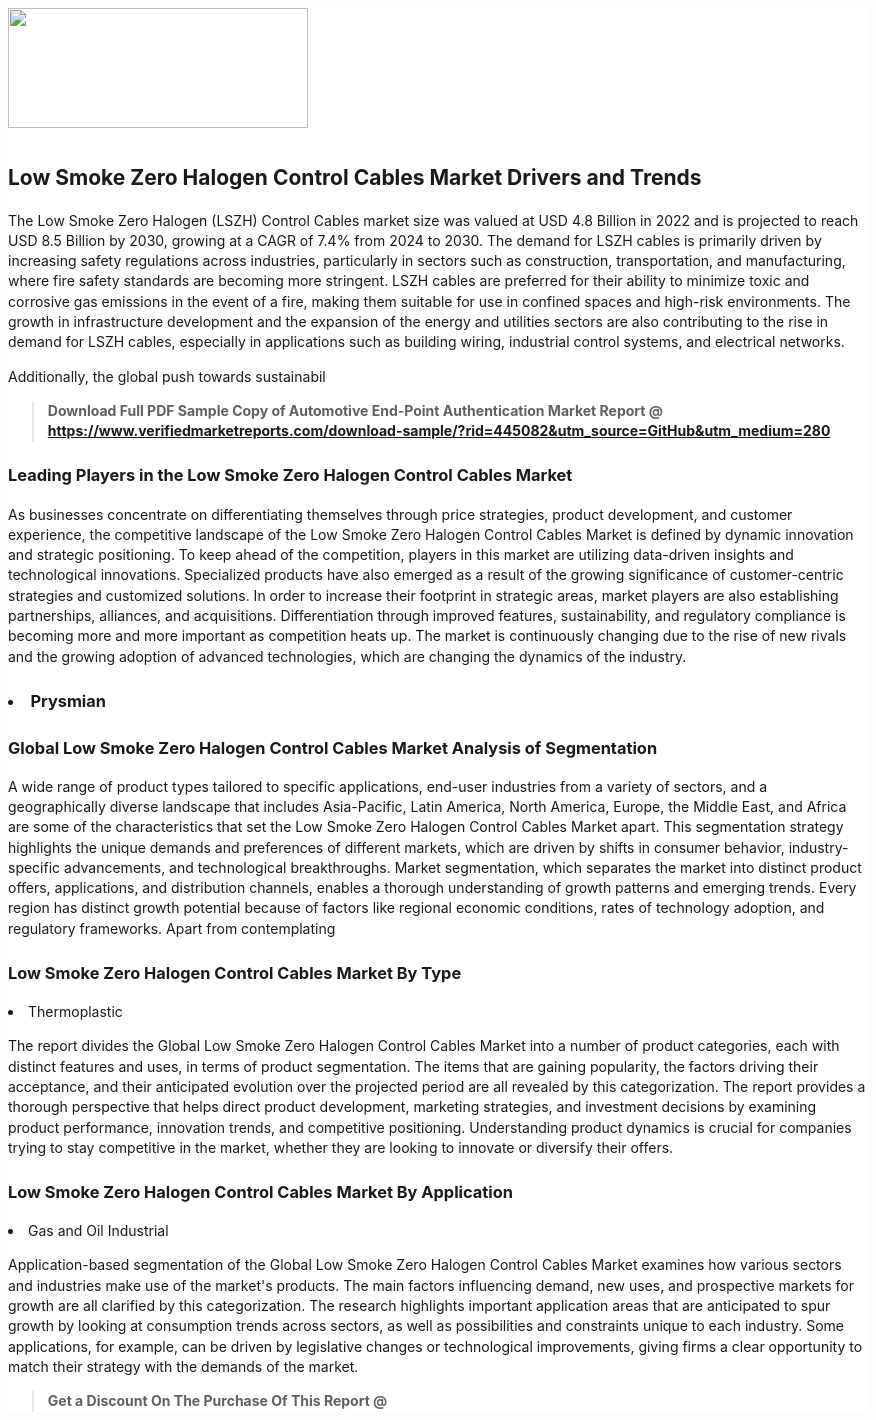 <img src="https://100x100musica.es/wp-content/uploads/2024/12/Verified-Market-Reports-4-300x120.jpg" alt="" width="300" height="120" class="alignnone size-medium wp-image-100382" /><p><h2>Low Smoke Zero Halogen Control Cables Market Drivers and Trends</h2><p>The Low Smoke Zero Halogen (LSZH) Control Cables market size was valued at USD 4.8 Billion in 2022 and is projected to reach USD 8.5 Billion by 2030, growing at a CAGR of 7.4% from 2024 to 2030. The demand for LSZH cables is primarily driven by increasing safety regulations across industries, particularly in sectors such as construction, transportation, and manufacturing, where fire safety standards are becoming more stringent. LSZH cables are preferred for their ability to minimize toxic and corrosive gas emissions in the event of a fire, making them suitable for use in confined spaces and high-risk environments. The growth in infrastructure development and the expansion of the energy and utilities sectors are also contributing to the rise in demand for LSZH cables, especially in applications such as building wiring, industrial control systems, and electrical networks.</p><p>Additionally, the global push towards sustainabil</p><blockquote id="" class=""><strong>Download Full PDF Sample Copy of Automotive End-Point Authentication Market Report @ <a href="https://www.verifiedmarketreports.com/download-sample/?rid=445082&utm_source=GitHub&utm_medium=280" target="_blank">https://www.verifiedmarketreports.com/download-sample/?rid=445082&utm_source=GitHub&utm_medium=280</a></strong></blockquote><h3 id="" class="">Leading Players in the&nbsp;Low Smoke Zero Halogen Control Cables Market</h3><p>As businesses concentrate on differentiating themselves through price strategies, product development, and customer experience, the competitive landscape of the Low Smoke Zero Halogen Control Cables Market is defined by dynamic innovation and strategic positioning. To keep ahead of the competition, players in this market are utilizing data-driven insights and technological innovations. Specialized products have also emerged as a result of the growing significance of customer-centric strategies and customized solutions. In order to increase their footprint in strategic areas, market players are also establishing partnerships, alliances, and acquisitions. Differentiation through improved features, sustainability, and regulatory compliance is becoming more and more important as competition heats up. The market is continuously changing due to the rise of new rivals and the growing adoption of advanced technologies, which are changing the dynamics of the industry.</p><h3 class=""></Li><Li>Prysmian</h3><h3 id="" class="">Global&nbsp;Low Smoke Zero Halogen Control Cables Market Analysis of Segmentation</h3><p id="" class="">A wide range of product types tailored to specific applications, end-user industries from a variety of sectors, and a geographically diverse landscape that includes Asia-Pacific, Latin America, North America, Europe, the Middle East, and Africa are some of the characteristics that set the Low Smoke Zero Halogen Control Cables Market apart. This segmentation strategy highlights the unique demands and preferences of different markets, which are driven by shifts in consumer behavior, industry-specific advancements, and technological breakthroughs. Market segmentation, which separates the market into distinct product offers, applications, and distribution channels, enables a thorough understanding of growth patterns and emerging trends. Every region has distinct growth potential because of factors like regional economic conditions, rates of technology adoption, and regulatory frameworks. Apart from contemplating</p><h3 id="" class="">Low Smoke Zero Halogen Control Cables Market&nbsp;By Type</h3><p></Li><Li>Thermoplastic</p><div class="article-main__content" data-test-id="publishing-text-block"><p>The report divides the Global Low Smoke Zero Halogen Control Cables Market into a number of product categories, each with distinct features and uses, in terms of product segmentation. The items that are gaining popularity, the factors driving their acceptance, and their anticipated evolution over the projected period are all revealed by this categorization. The report provides a thorough perspective that helps direct product development, marketing strategies, and investment decisions by examining product performance, innovation trends, and competitive positioning. Understanding product dynamics is crucial for companies trying to stay competitive in the market, whether they are looking to innovate or diversify their offers.</p></div><h3 id="" class="">Low Smoke Zero Halogen Control Cables Market&nbsp;By Application</h3><p class=""></Li><Li>Gas and Oil Industrial</p><div class="article-main__content" data-test-id="publishing-text-block"><p>Application-based segmentation of the Global Low Smoke Zero Halogen Control Cables Market examines how various sectors and industries make use of the market's products. The main factors influencing demand, new uses, and prospective markets for growth are all clarified by this categorization. The research highlights important application areas that are anticipated to spur growth by looking at consumption trends across sectors, as well as possibilities and constraints unique to each industry. Some applications, for example, can be driven by legislative changes or technological improvements, giving firms a clear opportunity to match their strategy with the demands of the market.</p></div><blockquote id="" class=""><strong>Get a Discount On The Purchase Of This Report @